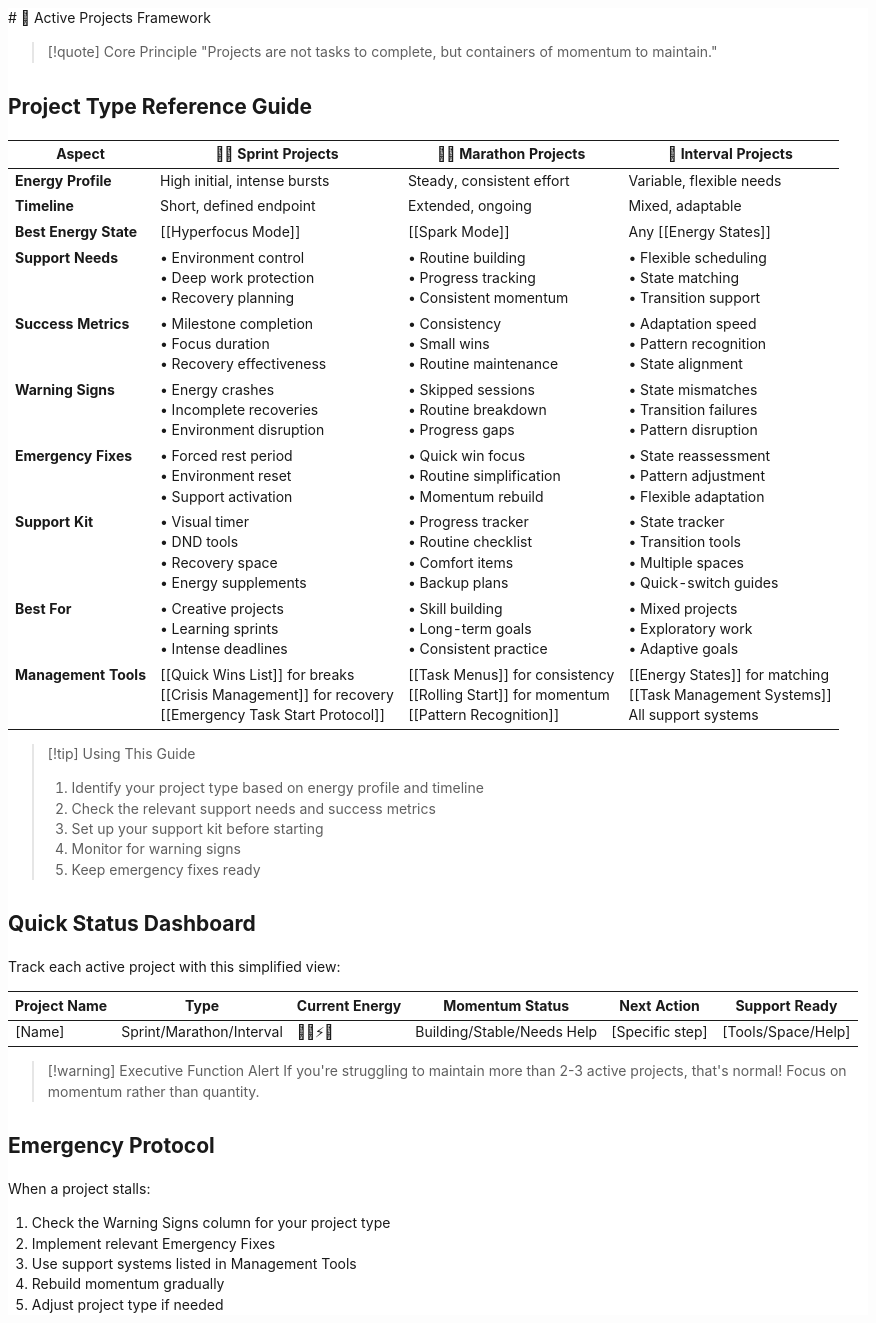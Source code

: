 
<antArtifact identifier="active-projects" type="text/markdown" title="Active Projects Management System">
# 🚀 Active Projects Framework

> [!quote] Core Principle
> "Projects are not tasks to complete, but containers of momentum to maintain."

## Project Type Reference Guide

| Aspect | 🏃‍♂️ Sprint Projects | 🏃‍♀️ Marathon Projects | 🔄 Interval Projects |
|--------|------------------|-------------------|-------------------|
| **Energy Profile** | High initial, intense bursts | Steady, consistent effort | Variable, flexible needs |
| **Timeline** | Short, defined endpoint | Extended, ongoing | Mixed, adaptable |
| **Best Energy State** | [[Hyperfocus Mode]] | [[Spark Mode]] | Any [[Energy States]] |
| **Support Needs** | • Environment control<br>• Deep work protection<br>• Recovery planning | • Routine building<br>• Progress tracking<br>• Consistent momentum | • Flexible scheduling<br>• State matching<br>• Transition support |
| **Success Metrics** | • Milestone completion<br>• Focus duration<br>• Recovery effectiveness | • Consistency<br>• Small wins<br>• Routine maintenance | • Adaptation speed<br>• Pattern recognition<br>• State alignment |
| **Warning Signs** | • Energy crashes<br>• Incomplete recoveries<br>• Environment disruption | • Skipped sessions<br>• Routine breakdown<br>• Progress gaps | • State mismatches<br>• Transition failures<br>• Pattern disruption |
| **Emergency Fixes** | • Forced rest period<br>• Environment reset<br>• Support activation | • Quick win focus<br>• Routine simplification<br>• Momentum rebuild | • State reassessment<br>• Pattern adjustment<br>• Flexible adaptation |
| **Support Kit** | • Visual timer<br>• DND tools<br>• Recovery space<br>• Energy supplements | • Progress tracker<br>• Routine checklist<br>• Comfort items<br>• Backup plans | • State tracker<br>• Transition tools<br>• Multiple spaces<br>• Quick-switch guides |
| **Best For** | • Creative projects<br>• Learning sprints<br>• Intense deadlines | • Skill building<br>• Long-term goals<br>• Consistent practice | • Mixed projects<br>• Exploratory work<br>• Adaptive goals |
| **Management Tools** | [[Quick Wins List]] for breaks<br>[[Crisis Management]] for recovery<br>[[Emergency Task Start Protocol]] | [[Task Menus]] for consistency<br>[[Rolling Start]] for momentum<br>[[Pattern Recognition]] | [[Energy States]] for matching<br>[[Task Management Systems]]<br>All support systems |

> [!tip] Using This Guide
> 1. Identify your project type based on energy profile and timeline
> 2. Check the relevant support needs and success metrics
> 3. Set up your support kit before starting
> 4. Monitor for warning signs
> 5. Keep emergency fixes ready

## Quick Status Dashboard
Track each active project with this simplified view:

| Project Name | Type | Current Energy | Momentum Status | Next Action | Support Ready |
|-------------|------|----------------|-----------------|-------------|---------------|
| [Name] | Sprint/Marathon/Interval | 🧟‍♂️⚡🚀 | Building/Stable/Needs Help | [Specific step] | [Tools/Space/Help] |

> [!warning] Executive Function Alert
> If you're struggling to maintain more than 2-3 active projects, that's normal! Focus on momentum rather than quantity.

## Emergency Protocol
When a project stalls:
1. Check the Warning Signs column for your project type
2. Implement relevant Emergency Fixes
3. Use support systems listed in Management Tools
4. Rebuild momentum gradually
5. Adjust project type if needed

